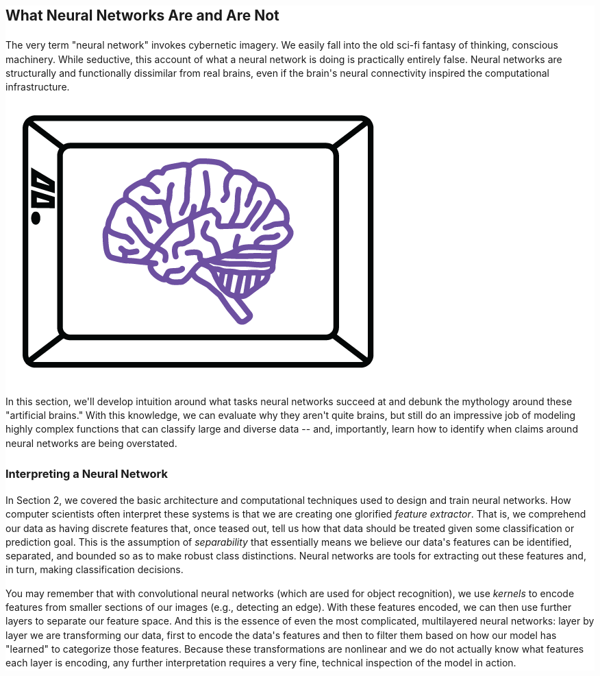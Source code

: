 ## What Neural Networks Are and Are Not

The very term "neural network" invokes cybernetic imagery. We easily fall into
the old sci-fi fantasy of thinking, conscious machinery. While seductive, this
account of what a neural network is doing is practically entirely false. Neural
networks are structurally and functionally dissimilar from real brains, even if
the brain's neural connectivity inspired the computational infrastructure.

![Neural networks are inspired by the brain, but it is important not to think of them as actual brains.](figures/03/brain-01.png)

In this section, we'll develop intuition around what tasks neural networks
succeed at and debunk the mythology around these "artificial brains." With this
knowledge, we can evaluate why they aren't quite brains, but still do an
impressive job of modeling highly complex functions that can classify large and
diverse data -- and, importantly, learn how to identify when claims around
neural networks are being overstated.

### Interpreting a Neural Network

In Section 2, we covered the basic architecture and computational techniques
used to design and train neural networks. How computer scientists often
interpret these systems is that we are creating one glorified _feature extractor_.
That is, we comprehend our data as having discrete features that, once teased
out, tell us how that data should be treated given some classification or
prediction goal. This is the assumption of _separability_ that essentially means
we believe our data's features can be identified, separated, and bounded so as
to make robust class distinctions. Neural networks are tools for extracting out
these features and, in turn, making classification decisions.

You may remember that with convolutional neural networks (which are used for object
recognition), we use _kernels_ to encode features from smaller
sections of our images (e.g., detecting an edge). With these features encoded,
we can then use further layers to separate our feature space. And this is the
essence of even the most complicated, multilayered neural networks: layer by
layer we are transforming our data, first to encode the data's features and then to
filter them based on how our model has "learned" to categorize those features.
Because these transformations are nonlinear and we do not
actually know what features each layer is encoding, any further interpretation
requires a very fine, technical inspection of the model in action.
